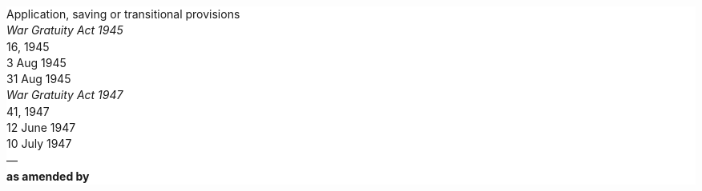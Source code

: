   </td>
  <td colspan="1" align="left">
    <div>Application, saving or transitional provisions</div>

  </td>
</tr>
<tr align="left">
  <td colspan="1" align="left">
    <div><i>War Gratuity Act 1945</i></div>

  </td>
  <td colspan="1" align="left">
    <div>16, 1945</div>

  </td>
  <td colspan="1" align="left">
    <div>3 Aug 1945</div>

  </td>
  <td colspan="1" align="left">
    <div>31 Aug 1945</div>

  </td>
  <td colspan="1" align="left">

  </td>
</tr>
<tr align="left">
  <td colspan="1" align="left">
    <div><i>War Gratuity Act 1947</i></div>

  </td>
  <td colspan="1" align="left">
    <div>41, 1947</div>

  </td>
  <td colspan="1" align="left">
    <div>12&#160;June 1947</div>

  </td>
  <td colspan="1" align="left">
    <div>10&#160;July 1947</div>

  </td>
  <td colspan="1" align="left">
    <div>&#151;</div>

  </td>
</tr>
<tr align="left">
  <td colspan="1" align="left">
    <div><b>as amended by</b></div>

  </td>
  <td colspan="1" align="left">

  </td>
  <td colspan="1" align="left">
